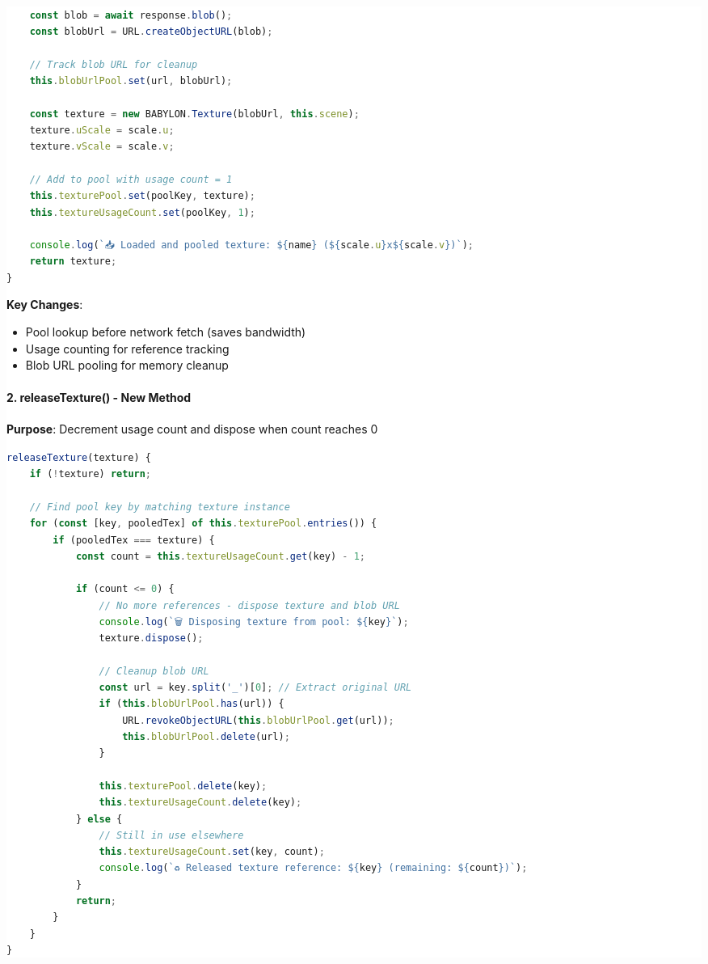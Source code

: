 ```javascript
    const blob = await response.blob();
    const blobUrl = URL.createObjectURL(blob);
    
    // Track blob URL for cleanup
    this.blobUrlPool.set(url, blobUrl);
    
    const texture = new BABYLON.Texture(blobUrl, this.scene);
    texture.uScale = scale.u;
    texture.vScale = scale.v;
    
    // Add to pool with usage count = 1
    this.texturePool.set(poolKey, texture);
    this.textureUsageCount.set(poolKey, 1);
    
    console.log(`📥 Loaded and pooled texture: ${name} (${scale.u}x${scale.v})`);
    return texture;
}
```

**Key Changes**:
- Pool lookup before network fetch (saves bandwidth)
- Usage counting for reference tracking
- Blob URL pooling for memory cleanup

#### 2. releaseTexture() - New Method

**Purpose**: Decrement usage count and dispose when count reaches 0

```javascript
releaseTexture(texture) {
    if (!texture) return;
    
    // Find pool key by matching texture instance
    for (const [key, pooledTex] of this.texturePool.entries()) {
        if (pooledTex === texture) {
            const count = this.textureUsageCount.get(key) - 1;
            
            if (count <= 0) {
                // No more references - dispose texture and blob URL
                console.log(`🗑️ Disposing texture from pool: ${key}`);
                texture.dispose();
                
                // Cleanup blob URL
                const url = key.split('_')[0]; // Extract original URL
                if (this.blobUrlPool.has(url)) {
                    URL.revokeObjectURL(this.blobUrlPool.get(url));
                    this.blobUrlPool.delete(url);
                }
                
                this.texturePool.delete(key);
                this.textureUsageCount.delete(key);
            } else {
                // Still in use elsewhere
                this.textureUsageCount.set(key, count);
                console.log(`♻️ Released texture reference: ${key} (remaining: ${count})`);
            }
            return;
        }
    }
}
```
